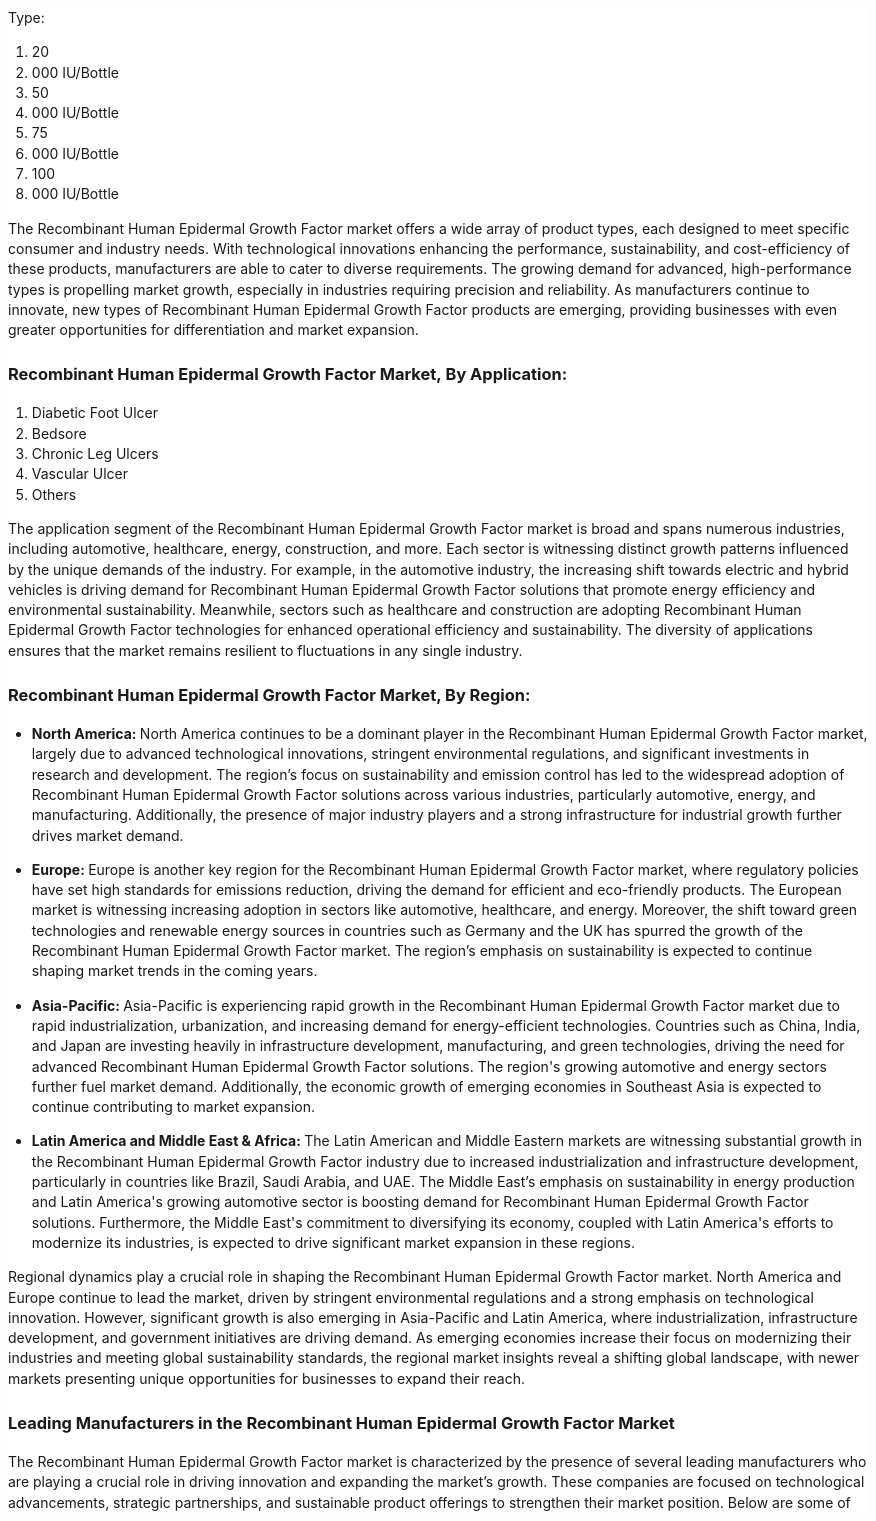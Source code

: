 Type:<br /></strong></h3><ol><li>20<li>000 IU/Bottle<li> 50<li>000 IU/Bottle<li> 75<li>000 IU/Bottle<li> 100<li>000 IU/Bottle</li></ol><p>The Recombinant Human Epidermal Growth Factor market offers a wide array of product types, each designed to meet specific consumer and industry needs. With technological innovations enhancing the performance, sustainability, and cost-efficiency of these products, manufacturers are able to cater to diverse requirements. The growing demand for advanced, high-performance types is propelling market growth, especially in industries requiring precision and reliability. As manufacturers continue to innovate, new types of Recombinant Human Epidermal Growth Factor products are emerging, providing businesses with even greater opportunities for differentiation and market expansion.</p><h3>Recombinant Human Epidermal Growth Factor Market,&nbsp;By Application:</h3><ol><li>Diabetic Foot Ulcer<li> Bedsore<li> Chronic Leg Ulcers<li> Vascular Ulcer<li> Others</li></ol><p>The application segment of the Recombinant Human Epidermal Growth Factor market is broad and spans numerous industries, including automotive, healthcare, energy, construction, and more. Each sector is witnessing distinct growth patterns influenced by the unique demands of the industry. For example, in the automotive industry, the increasing shift towards electric and hybrid vehicles is driving demand for Recombinant Human Epidermal Growth Factor solutions that promote energy efficiency and environmental sustainability. Meanwhile, sectors such as healthcare and construction are adopting Recombinant Human Epidermal Growth Factor technologies for enhanced operational efficiency and sustainability. The diversity of applications ensures that the market remains resilient to fluctuations in any single industry.</p><h3>Recombinant Human Epidermal Growth Factor Market, By Region:</h3><ul><li><p><strong>North America:&nbsp;</strong>North America continues to be a dominant player in the Recombinant Human Epidermal Growth Factor market, largely due to advanced technological innovations, stringent environmental regulations, and significant investments in research and development. The region&rsquo;s focus on sustainability and emission control has led to the widespread adoption of Recombinant Human Epidermal Growth Factor solutions across various industries, particularly automotive, energy, and manufacturing. Additionally, the presence of major industry players and a strong infrastructure for industrial growth further drives market demand.</p></li><li><p><strong><strong>Europe:&nbsp;</strong></strong>Europe is another key region for the Recombinant Human Epidermal Growth Factor market, where regulatory policies have set high standards for emissions reduction, driving the demand for efficient and eco-friendly products. The European market is witnessing increasing adoption in sectors like automotive, healthcare, and energy. Moreover, the shift toward green technologies and renewable energy sources in countries such as Germany and the UK has spurred the growth of the Recombinant Human Epidermal Growth Factor market. The region&rsquo;s emphasis on sustainability is expected to continue shaping market trends in the coming years.</p></li><li><p><strong><strong>Asia-Pacific:&nbsp;</strong></strong>Asia-Pacific is experiencing rapid growth in the Recombinant Human Epidermal Growth Factor market due to rapid industrialization, urbanization, and increasing demand for energy-efficient technologies. Countries such as China, India, and Japan are investing heavily in infrastructure development, manufacturing, and green technologies, driving the need for advanced Recombinant Human Epidermal Growth Factor solutions. The region's growing automotive and energy sectors further fuel market demand. Additionally, the economic growth of emerging economies in Southeast Asia is expected to continue contributing to market expansion.</p></li><li><p><strong><strong>Latin America and Middle East &amp; Africa:&nbsp;</strong></strong>The Latin American and Middle Eastern markets are witnessing substantial growth in the Recombinant Human Epidermal Growth Factor industry due to increased industrialization and infrastructure development, particularly in countries like Brazil, Saudi Arabia, and UAE. The Middle East&rsquo;s emphasis on sustainability in energy production and Latin America's growing automotive sector is boosting demand for Recombinant Human Epidermal Growth Factor solutions. Furthermore, the Middle East's commitment to diversifying its economy, coupled with Latin America's efforts to modernize its industries, is expected to drive significant market expansion in these regions.</p></li></ul><p>Regional dynamics play a crucial role in shaping the Recombinant Human Epidermal Growth Factor market. North America and Europe continue to lead the market, driven by stringent environmental regulations and a strong emphasis on technological innovation. However, significant growth is also emerging in Asia-Pacific and Latin America, where industrialization, infrastructure development, and government initiatives are driving demand. As emerging economies increase their focus on modernizing their industries and meeting global sustainability standards, the regional market insights reveal a shifting global landscape, with newer markets presenting unique opportunities for businesses to expand their reach.</p><h3><strong>Leading Manufacturers in the Recombinant Human Epidermal Growth Factor Market</strong></h3><p>The Recombinant Human Epidermal Growth Factor market is characterized by the presence of several leading manufacturers who are playing a crucial role in driving innovation and expanding the market&rsquo;s growth. These companies are focused on technological advancements, strategic partnerships, and sustainable product offerings to strengthen their market position. Below are some of